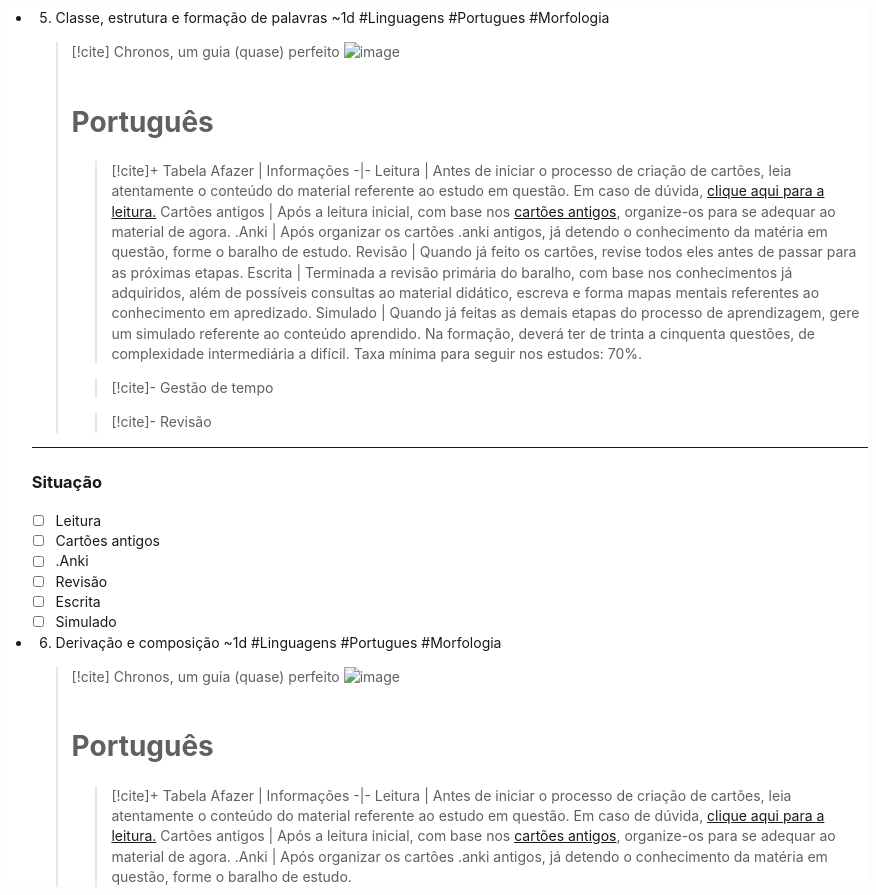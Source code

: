 - 05. Classe, estrutura e formação de palavras ~1d #Linguagens #Portugues #Morfologia  
  > [!cite] Chronos, um guia (quase) perfeito
  > ![image](.attachments/b2fd7590c0525b35c9718d836807c55484cd9317.svg) 
  > # Português
  > >  [!cite]+ Tabela
  > >  Afazer | Informações
  > > -|-
  > > Leitura | Antes de iniciar o processo de criação de cartões, leia atentamente o conteúdo do material referente ao estudo em questão. Em caso de dúvida, [clique aqui para a leitura.](https://drive.google.com/file/d/17hjchyDrwNZITrUk_R8-10ApFv97Gcnk/view?usp=sharing) 
  > > Cartões antigos | Após a leitura inicial, com base nos [cartões antigos](https://drive.google.com/file/d/17hjchyDrwNZITrUk_R8-10ApFv97Gcnk/view?usp=sharing), organize-os para se adequar ao material de agora. 
  > > .Anki | Após organizar os cartões .anki antigos, já detendo o conhecimento da matéria em questão, forme o baralho de estudo.
  > > Revisão | Quando já feito os cartões, revise todos eles antes de passar para as próximas etapas. 
  > > Escrita | Terminada a revisão primária do baralho, com base nos conhecimentos já adquiridos, além de possíveis consultas ao material didático, escreva e forma mapas mentais referentes ao conhecimento em apredizado. 
  > > Simulado | Quando já feitas as demais etapas do processo de aprendizagem, gere um simulado referente ao conteúdo aprendido. Na formação, deverá ter de trinta a cinquenta questões, de complexidade intermediária a difícil. Taxa mínima para seguir nos estudos: 70%.
  >
  > > [!cite]- Gestão de tempo
  > > 
  > > <iframe
  > >  src="https://efzevios.github.io/Spork/Porcento_2.html"
  > >  style="width:100%;height:auto;aspect-ratio:1/1"
  > >  scrolling="no">
  > > </iframe>
  >
  > > [!cite]- Revisão
  > > <iframe
  > > src="https://efzevios.github.io/Spork/Matriz%20de%20ciclo%20revisional.html"
  > > style="width:100%;height:auto;aspect-ratio:1/1"
  > > scrolling="no">
  > >   </iframe>
    ---
  ### Situação
  - [ ] Leitura
  - [ ] Cartões antigos
  - [ ] .Anki
  - [ ] Revisão
  - [ ] Escrita
  - [ ] Simulado
  
- 06. Derivação e composição ~1d #Linguagens #Portugues #Morfologia  
  > [!cite] Chronos, um guia (quase) perfeito
  > ![image](.attachments/b2fd7590c0525b35c9718d836807c55484cd9317.svg) 
  > # Português
  > >  [!cite]+ Tabela
  > >  Afazer | Informações
  > > -|-
  > > Leitura | Antes de iniciar o processo de criação de cartões, leia atentamente o conteúdo do material referente ao estudo em questão. Em caso de dúvida, [clique aqui para a leitura.](https://drive.google.com/file/d/1GEmjSxEeHwLAq3wGL5zvcbVxs_wmOxUG/view?usp=sharing)
  > > Cartões antigos | Após a leitura inicial, com base nos [cartões antigos](https://drive.google.com/file/d/1xDvvTC735zDwX98y6rTFb-N-Vjn7q1DP/view?usp=sharing), organize-os para se adequar ao material de agora. 
  > > .Anki | Após organizar os cartões .anki antigos, já detendo o conhecimento da matéria em questão, forme o baralho de estudo. 